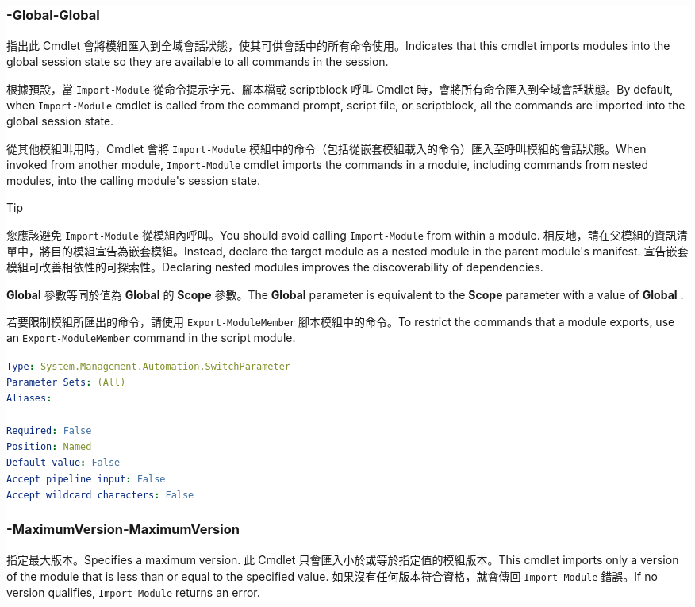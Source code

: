 ### <span data-ttu-id="c8e28-304">-Global</span><span class="sxs-lookup"><span data-stu-id="c8e28-304">-Global</span></span>

<span data-ttu-id="c8e28-305">指出此 Cmdlet 會將模組匯入到全域會話狀態，使其可供會話中的所有命令使用。</span><span class="sxs-lookup"><span data-stu-id="c8e28-305">Indicates that this cmdlet imports modules into the global session state so they are available to all commands in the session.</span></span>

<span data-ttu-id="c8e28-306">根據預設，當 `Import-Module` 從命令提示字元、腳本檔或 scriptblock 呼叫 Cmdlet 時，會將所有命令匯入到全域會話狀態。</span><span class="sxs-lookup"><span data-stu-id="c8e28-306">By default, when `Import-Module` cmdlet is called from the command prompt, script file, or scriptblock, all the commands are imported into the global session state.</span></span>

<span data-ttu-id="c8e28-307">從其他模組叫用時，Cmdlet 會將 `Import-Module` 模組中的命令（包括從嵌套模組載入的命令）匯入至呼叫模組的會話狀態。</span><span class="sxs-lookup"><span data-stu-id="c8e28-307">When invoked from another module, `Import-Module` cmdlet imports the commands in a module, including commands from nested modules, into the calling module's session state.</span></span>

> [!TIP]
> <span data-ttu-id="c8e28-308">您應該避免 `Import-Module` 從模組內呼叫。</span><span class="sxs-lookup"><span data-stu-id="c8e28-308">You should avoid calling `Import-Module` from within a module.</span></span> <span data-ttu-id="c8e28-309">相反地，請在父模組的資訊清單中，將目的模組宣告為嵌套模組。</span><span class="sxs-lookup"><span data-stu-id="c8e28-309">Instead, declare the target module as a nested module in the parent module's manifest.</span></span> <span data-ttu-id="c8e28-310">宣告嵌套模組可改善相依性的可探索性。</span><span class="sxs-lookup"><span data-stu-id="c8e28-310">Declaring nested modules improves the discoverability of dependencies.</span></span>

<span data-ttu-id="c8e28-311">**Global** 參數等同於值為 **Global** 的 **Scope** 參數。</span><span class="sxs-lookup"><span data-stu-id="c8e28-311">The **Global** parameter is equivalent to the **Scope** parameter with a value of **Global** .</span></span>

<span data-ttu-id="c8e28-312">若要限制模組所匯出的命令，請使用 `Export-ModuleMember` 腳本模組中的命令。</span><span class="sxs-lookup"><span data-stu-id="c8e28-312">To restrict the commands that a module exports, use an `Export-ModuleMember` command in the script module.</span></span>

```yaml
Type: System.Management.Automation.SwitchParameter
Parameter Sets: (All)
Aliases:

Required: False
Position: Named
Default value: False
Accept pipeline input: False
Accept wildcard characters: False
```

### <span data-ttu-id="c8e28-313">-MaximumVersion</span><span class="sxs-lookup"><span data-stu-id="c8e28-313">-MaximumVersion</span></span>

<span data-ttu-id="c8e28-314">指定最大版本。</span><span class="sxs-lookup"><span data-stu-id="c8e28-314">Specifies a maximum version.</span></span> <span data-ttu-id="c8e28-315">此 Cmdlet 只會匯入小於或等於指定值的模組版本。</span><span class="sxs-lookup"><span data-stu-id="c8e28-315">This cmdlet imports only a version of the module that is less than or equal to the specified value.</span></span> <span data-ttu-id="c8e28-316">如果沒有任何版本符合資格，就會傳回 `Import-Module` 錯誤。</span><span class="sxs-lookup"><span data-stu-id="c8e28-316">If no version qualifies, `Import-Module` returns an error.</span></span>

